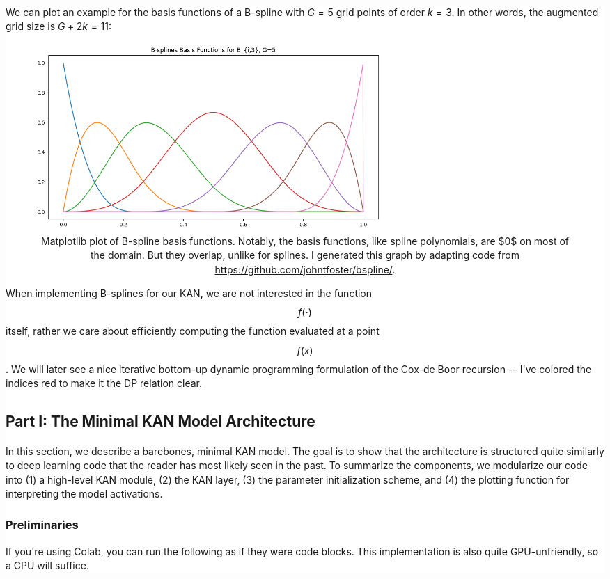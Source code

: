 We can plot an example for the basis functions of a B-spline with $G=5$ grid points of order $k=3$. In other words, the augmented grid size is $G+2k=11$:

<figure>
    <img src="/assets/img/B-spline.png" width="500" alt="B-spline Basis Functions">
    <figcaption> <center>Matplotlib plot of B-spline basis functions. Notably, the basis functions, like spline polynomials, are $0$ on most of the domain. But they overlap, unlike for splines. I generated this graph by adapting code from <a href="https://github.com/johntfoster/bspline/">https://github.com/johntfoster/bspline/</a>.</center> </figcaption>
</figure>

When implementing B-splines for our KAN, we are not interested in the function $$f(\cdot)$$ itself, rather we care about efficiently computing the function evaluated at a point $$f(x)$$. We will later see a nice iterative bottom-up dynamic programming formulation of the Cox-de Boor recursion -- I've colored the indices red to make it the DP relation clear.

## Part I: The Minimal KAN Model Architecture
In this section, we describe a barebones, minimal KAN model. The goal is to show that the architecture is structured quite similarly to deep learning code that the reader has most likely seen in the past. To summarize the components, we modularize our code into (1) a high-level KAN module, (2) the KAN layer, (3) the parameter initialization scheme, and (4) the plotting function for interpreting the model activations.

### Preliminaries
If you're using Colab, you can run the following as if they were code blocks. This implementation is also quite GPU-unfriendly, so a CPU will suffice.


